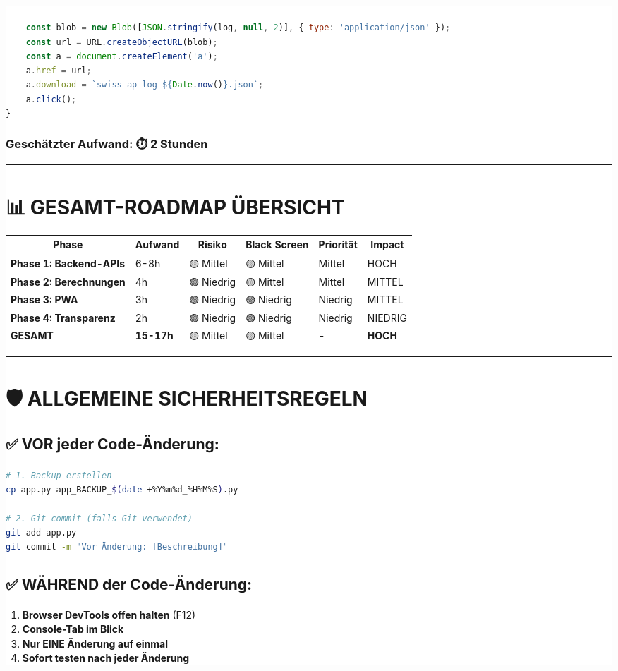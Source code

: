 ```javascript
    
    const blob = new Blob([JSON.stringify(log, null, 2)], { type: 'application/json' });
    const url = URL.createObjectURL(blob);
    const a = document.createElement('a');
    a.href = url;
    a.download = `swiss-ap-log-${Date.now()}.json`;
    a.click();
}
```

### **Geschätzter Aufwand:** ⏱️ 2 Stunden

---

# 📊 GESAMT-ROADMAP ÜBERSICHT

| Phase | Aufwand | Risiko | Black Screen | Priorität | Impact |
|-------|---------|--------|--------------|-----------|--------|
| **Phase 1: Backend-APIs** | 6-8h | 🟡 Mittel | 🟡 Mittel | Mittel | HOCH |
| **Phase 2: Berechnungen** | 4h | 🟢 Niedrig | 🟡 Mittel | Mittel | MITTEL |
| **Phase 3: PWA** | 3h | 🟢 Niedrig | 🟢 Niedrig | Niedrig | MITTEL |
| **Phase 4: Transparenz** | 2h | 🟢 Niedrig | 🟢 Niedrig | Niedrig | NIEDRIG |
| **GESAMT** | **15-17h** | 🟡 Mittel | 🟡 Mittel | - | **HOCH** |

---

# 🛡️ ALLGEMEINE SICHERHEITSREGELN

## ✅ VOR jeder Code-Änderung:

```bash
# 1. Backup erstellen
cp app.py app_BACKUP_$(date +%Y%m%d_%H%M%S).py

# 2. Git commit (falls Git verwendet)
git add app.py
git commit -m "Vor Änderung: [Beschreibung]"
```

## ✅ WÄHREND der Code-Änderung:

1. **Browser DevTools offen halten** (F12)
2. **Console-Tab im Blick**
3. **Nur EINE Änderung auf einmal**
4. **Sofort testen nach jeder Änderung**
